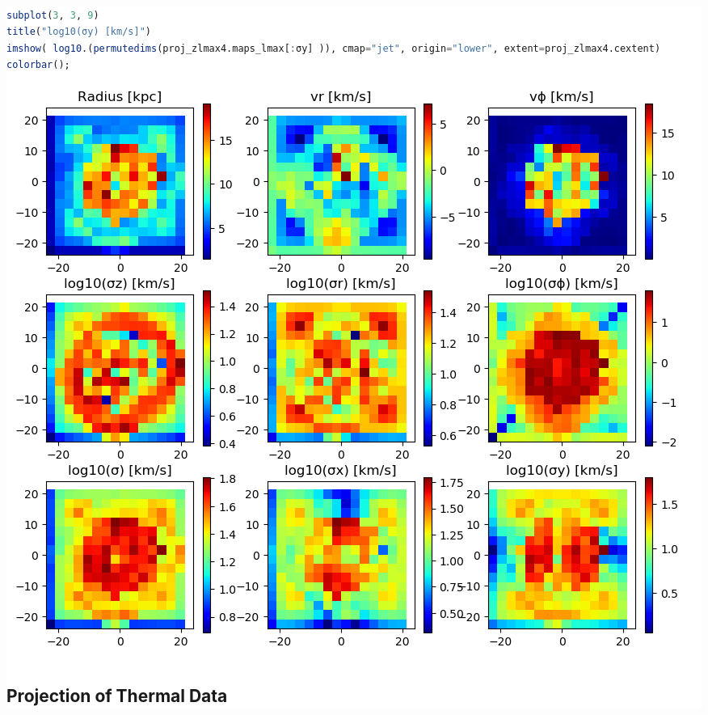 ```julia
subplot(3, 3, 9)
title("log10(σy) [km/s]")
imshow( log10.(permutedims(proj_zlmax4.maps_lmax[:σy] )), cmap="jet", origin="lower", extent=proj_zlmax4.cextent)
colorbar();
```


![png](output_80_0.png)



```julia

```

## Projection of Thermal Data
